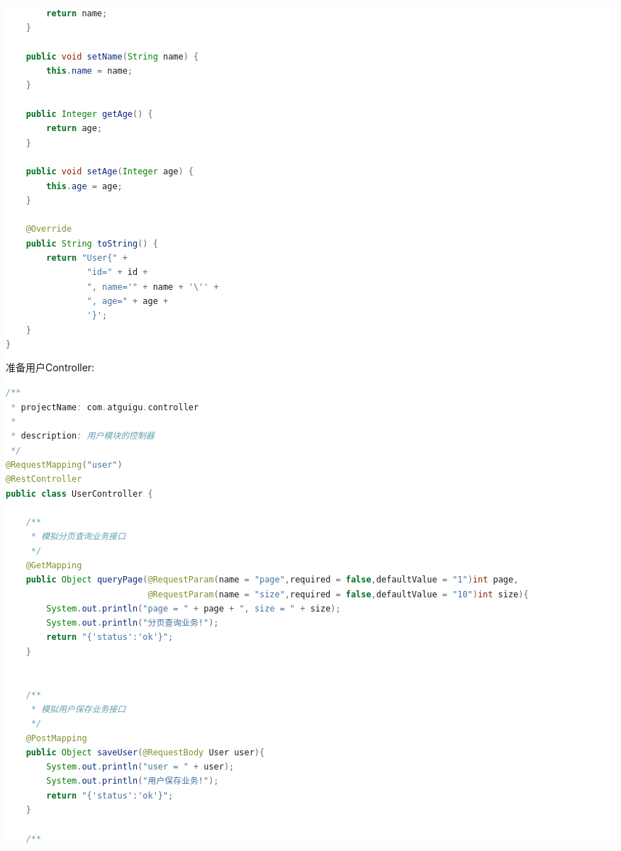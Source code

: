 ```java
        return name;
    }

    public void setName(String name) {
        this.name = name;
    }

    public Integer getAge() {
        return age;
    }

    public void setAge(Integer age) {
        this.age = age;
    }

    @Override
    public String toString() {
        return "User{" +
                "id=" + id +
                ", name='" + name + '\'' +
                ", age=" + age +
                '}';
    }
}

```

准备用户Controller:

```java
/**
 * projectName: com.atguigu.controller
 *
 * description: 用户模块的控制器
 */
@RequestMapping("user")
@RestController
public class UserController {

    /**
     * 模拟分页查询业务接口
     */
    @GetMapping
    public Object queryPage(@RequestParam(name = "page",required = false,defaultValue = "1")int page,
                            @RequestParam(name = "size",required = false,defaultValue = "10")int size){
        System.out.println("page = " + page + ", size = " + size);
        System.out.println("分页查询业务!");
        return "{'status':'ok'}";
    }


    /**
     * 模拟用户保存业务接口
     */
    @PostMapping
    public Object saveUser(@RequestBody User user){
        System.out.println("user = " + user);
        System.out.println("用户保存业务!");
        return "{'status':'ok'}";
    }

    /**
```
